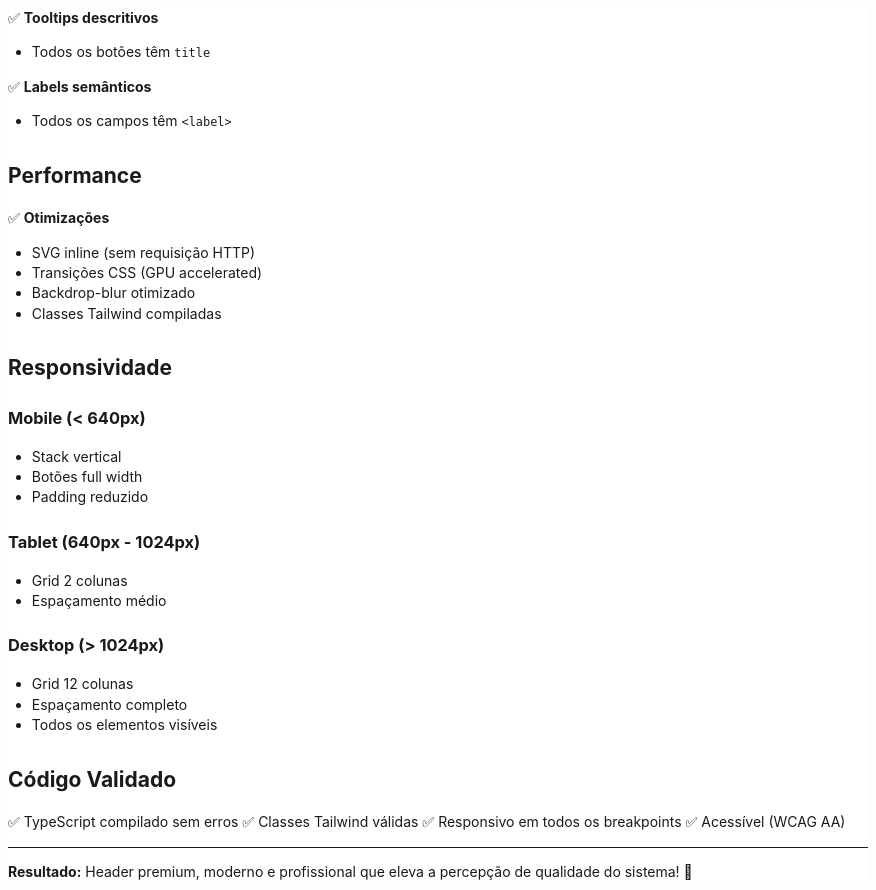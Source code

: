 ✅ **Tooltips descritivos**
- Todos os botões têm `title`

✅ **Labels semânticos**
- Todos os campos têm `<label>`

## Performance

✅ **Otimizações**
- SVG inline (sem requisição HTTP)
- Transições CSS (GPU accelerated)
- Backdrop-blur otimizado
- Classes Tailwind compiladas

## Responsividade

### Mobile (< 640px)
- Stack vertical
- Botões full width
- Padding reduzido

### Tablet (640px - 1024px)
- Grid 2 colunas
- Espaçamento médio

### Desktop (> 1024px)
- Grid 12 colunas
- Espaçamento completo
- Todos os elementos visíveis

## Código Validado

✅ TypeScript compilado sem erros
✅ Classes Tailwind válidas
✅ Responsivo em todos os breakpoints
✅ Acessível (WCAG AA)

---

**Resultado:** Header premium, moderno e profissional que eleva a percepção de qualidade do sistema! 🚀
